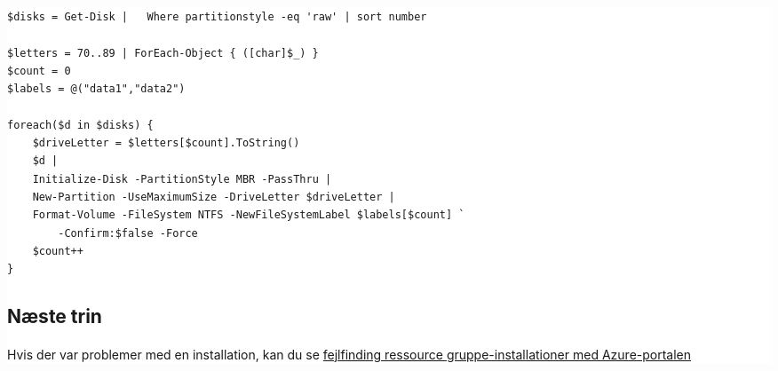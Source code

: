     $disks = Get-Disk |   Where partitionstyle -eq 'raw' | sort number

    $letters = 70..89 | ForEach-Object { ([char]$_) }
    $count = 0
    $labels = @("data1","data2")

    foreach($d in $disks) {
        $driveLetter = $letters[$count].ToString()
        $d | 
        Initialize-Disk -PartitionStyle MBR -PassThru |
        New-Partition -UseMaximumSize -DriveLetter $driveLetter |
        Format-Volume -FileSystem NTFS -NewFileSystemLabel $labels[$count] `
            -Confirm:$false -Force 
        $count++
    }

## <a name="next-steps"></a>Næste trin

Hvis der var problemer med en installation, kan du se [fejlfinding ressource gruppe-installationer med Azure-portalen](../resource-manager-troubleshoot-deployments-portal.md)
